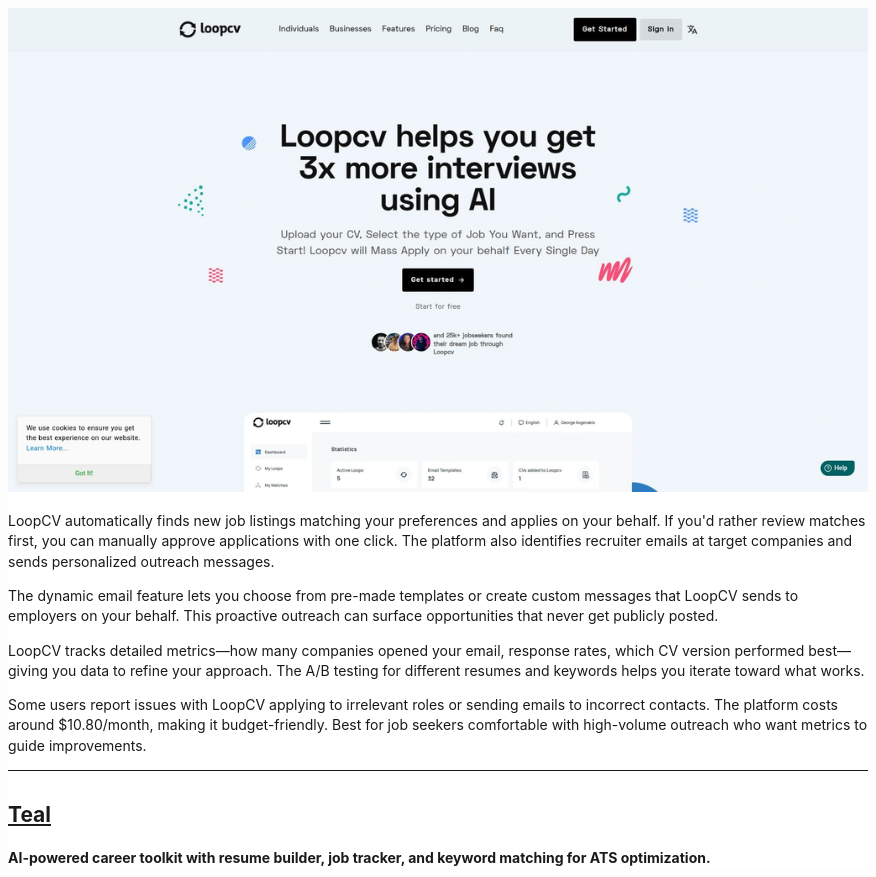 ![LoopCV Screenshot](image/loopcv.webp)


LoopCV automatically finds new job listings matching your preferences and applies on your behalf. If you'd rather review matches first, you can manually approve applications with one click. The platform also identifies recruiter emails at target companies and sends personalized outreach messages.

The dynamic email feature lets you choose from pre-made templates or create custom messages that LoopCV sends to employers on your behalf. This proactive outreach can surface opportunities that never get publicly posted.

LoopCV tracks detailed metrics—how many companies opened your email, response rates, which CV version performed best—giving you data to refine your approach. The A/B testing for different resumes and keywords helps you iterate toward what works.

Some users report issues with LoopCV applying to irrelevant roles or sending emails to incorrect contacts. The platform costs around $10.80/month, making it budget-friendly. Best for job seekers comfortable with high-volume outreach who want metrics to guide improvements.

***

## **[Teal](https://www.tealhq.com)**

**AI-powered career toolkit with resume builder, job tracker, and keyword matching for ATS optimization.**
